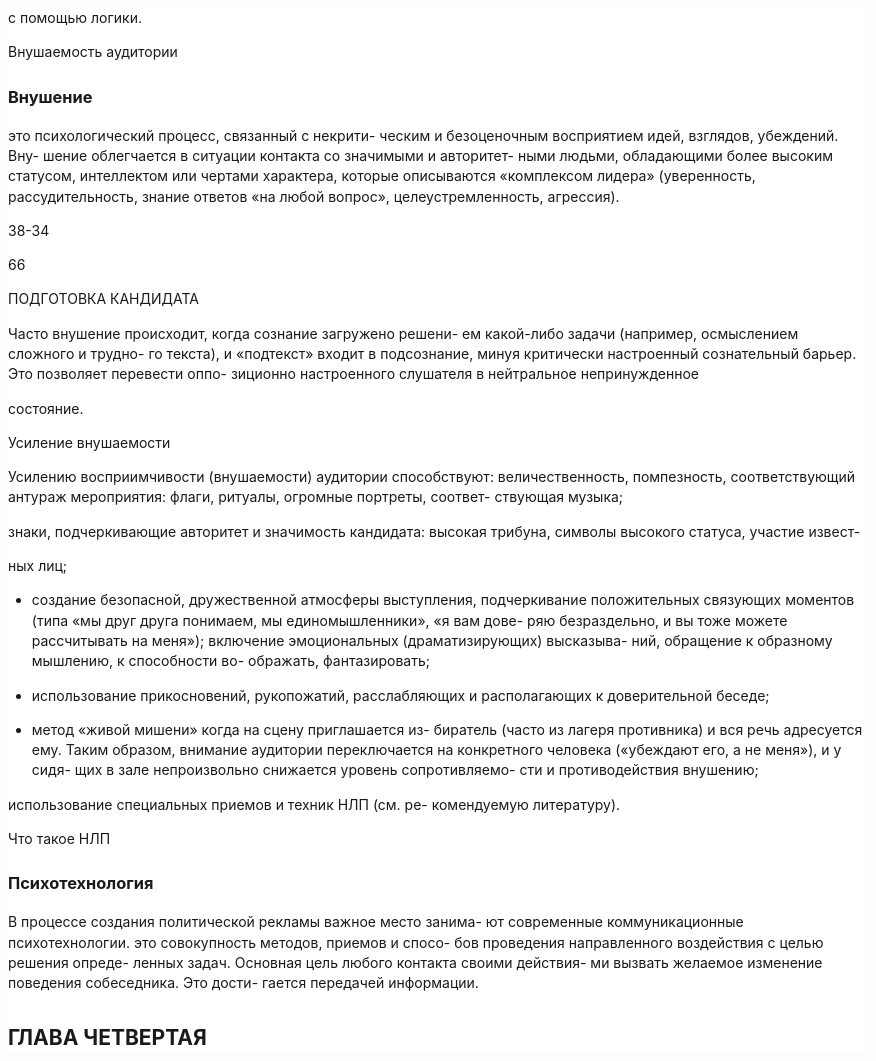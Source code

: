 с помощью логики.

Внушаемость аудитории

### Внушение

это психологический процесс, связанный с некрити- ческим и безоценочным восприятием идей, взглядов, убеждений. Вну- шение облегчается в ситуации контакта со значимыми и авторитет- ными людьми, обладающими более высоким статусом, интеллектом или чертами характера, которые описываются «комплексом лидера» (уверенность, рассудительность, знание ответов «на любой вопрос», целеустремленность, агрессия).

38-34

66

ПОДГОТОВКА КАНДИДАТА

Часто внушение происходит, когда сознание загружено решени- ем какой-либо задачи (например, осмыслением сложного и трудно- го текста), и «подтекст» входит в подсознание, минуя критически настроенный сознательный барьер. Это позволяет перевести оппо- зиционно настроенного слушателя в нейтральное непринужденное

состояние.

Усиление внушаемости

Усилению восприимчивости (внушаемости) аудитории способствуют: величественность, помпезность, соответствующий антураж мероприятия: флаги, ритуалы, огромные портреты, соответ- ствующая музыка;

знаки, подчеркивающие авторитет и значимость кандидата: высокая трибуна, символы высокого статуса, участие извест-

ных лиц;

- создание безопасной, дружественной атмосферы выступления, подчеркивание положительных связующих моментов (типа «мы друг друга понимаем, мы единомышленники», «я вам дове- ряю безраздельно, и вы тоже можете рассчитывать на меня»); включение эмоциональных (драматизирующих) высказыва- ний, обращение к образному мышлению, к способности во- ображать, фантазировать;

- использование прикосновений, рукопожатий, расслабляющих и располагающих к доверительной беседе;

- метод «живой мишени» когда на сцену приглашается из- биратель (часто из лагеря противника) и вся речь адресуется ему. Таким образом, внимание аудитории переключается на конкретного человека («убеждают его, а не меня»), и у сидя- щих в зале непроизвольно снижается уровень сопротивляемо- сти и противодействия внушению;

использование специальных приемов и техник НЛП (см. ре- комендуемую литературу).

Что такое НЛП

### Психотехнология

В процессе создания политической рекламы важное место занима- ют современные коммуникационные психотехнологии. это совокупность методов, приемов и спосо- бов проведения направленного воздействия с целью решения опреде- ленных задач. Основная цель любого контакта своими действия- ми вызвать желаемое изменение поведения собеседника. Это дости- гается передачей информации.

## ГЛАВА ЧЕТВЕРТАЯ
